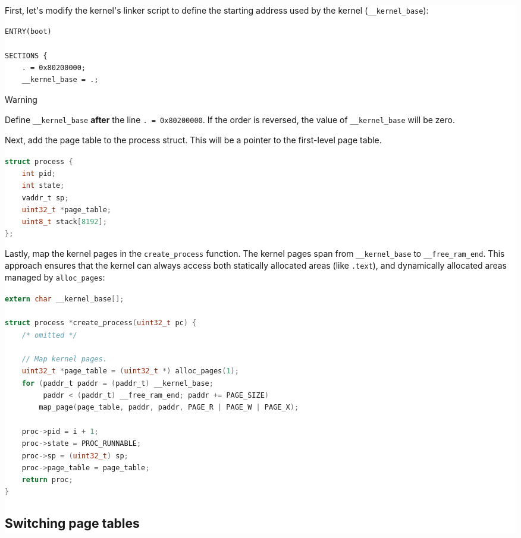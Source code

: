 First, let's modify the kernel's linker script to define the starting address used by the kernel (`__kernel_base`):

```ld [kernel.ld] {5}
ENTRY(boot)

SECTIONS {
    . = 0x80200000;
    __kernel_base = .;
```

> [!WARNING]
>
> Define `__kernel_base` **after** the line `. = 0x80200000`. If the order is reversed, the value of `__kernel_base` will be zero.

Next, add the page table to the process struct. This will be a pointer to the first-level page table.

```c [kernel.h] {5}
struct process {
    int pid;
    int state;
    vaddr_t sp;
    uint32_t *page_table;
    uint8_t stack[8192];
};
```

Lastly, map the kernel pages in the `create_process` function. The kernel pages span from `__kernel_base` to `__free_ram_end`. This approach ensures that the kernel can always access both statically allocated areas (like `.text`), and dynamically allocated areas managed by `alloc_pages`:

```c [kernel.c] {1,6-11,15}
extern char __kernel_base[];

struct process *create_process(uint32_t pc) {
    /* omitted */

    // Map kernel pages.
    uint32_t *page_table = (uint32_t *) alloc_pages(1);
    for (paddr_t paddr = (paddr_t) __kernel_base;
         paddr < (paddr_t) __free_ram_end; paddr += PAGE_SIZE)
        map_page(page_table, paddr, paddr, PAGE_R | PAGE_W | PAGE_X);

    proc->pid = i + 1;
    proc->state = PROC_RUNNABLE;
    proc->sp = (uint32_t) sp;
    proc->page_table = page_table;
    return proc;
}
```

## Switching page tables
